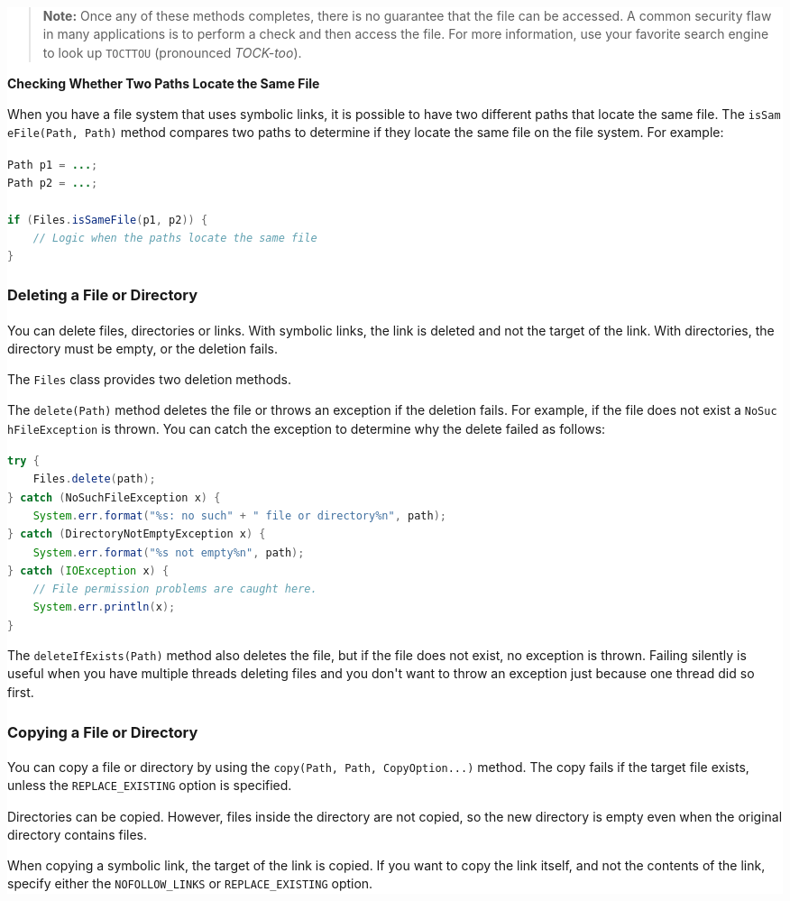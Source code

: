 > **Note:** Once any of these methods completes, there is no guarantee that the file can be accessed. A common security flaw in many applications is to perform a check and then access the file. For more information, use your favorite search engine to look up `TOCTTOU` (pronounced *TOCK-too*).

**Checking Whether Two Paths Locate the Same File**

When you have a file system that uses symbolic links, it is possible to have two different paths that locate the same file. The `isSameFile(Path, Path)` method compares two paths to determine if they locate the same file on the file system. For example:

```java
Path p1 = ...;
Path p2 = ...;

if (Files.isSameFile(p1, p2)) {
    // Logic when the paths locate the same file
}
```

### Deleting a File or Directory

You can delete files, directories or links. With symbolic links, the link is deleted and not the target of the link. With directories, the directory must be empty, or the deletion fails.

The `Files` class provides two deletion methods.

The `delete(Path)` method deletes the file or throws an exception if the deletion fails. For example, if the file does not exist a `NoSuchFileException` is thrown. You can catch the exception to determine why the delete failed as follows:

```java
try {
    Files.delete(path);
} catch (NoSuchFileException x) {
    System.err.format("%s: no such" + " file or directory%n", path);
} catch (DirectoryNotEmptyException x) {
    System.err.format("%s not empty%n", path);
} catch (IOException x) {
    // File permission problems are caught here.
    System.err.println(x);
}
```

The `deleteIfExists(Path)` method also deletes the file, but if the file does not exist, no exception is thrown. Failing silently is useful when you have multiple threads deleting files and you don't want to throw an exception just because one thread did so first.

### Copying a File or Directory

You can copy a file or directory by using the `copy(Path, Path, CopyOption...)` method. The copy fails if the target file exists, unless the `REPLACE_EXISTING` option is specified.

Directories can be copied. However, files inside the directory are not copied, so the new directory is empty even when the original directory contains files.

When copying a symbolic link, the target of the link is copied. If you want to copy the link itself, and not the contents of the link, specify either the `NOFOLLOW_LINKS` or `REPLACE_EXISTING` option.
